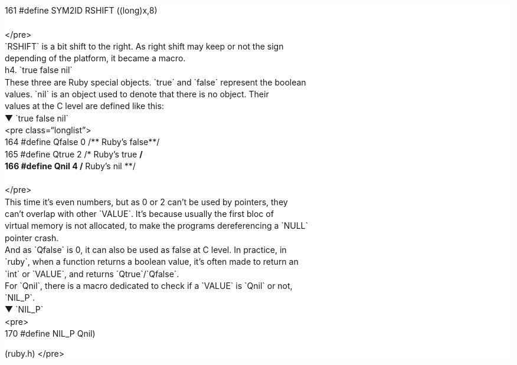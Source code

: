  161 \#define SYM2ID RSHIFT ((long)x,8)
\
\
\</pre\>
\
\`RSHIFT\` is a bit shift to the right. As right shift may keep or not
the sign\
depending of the platform, it became a macro.
\
h4. \`true false nil\`
\
These three are Ruby special objects. \`true\` and \`false\` represent
the boolean\
values. \`nil\` is an object used to denote that there is no object.
Their\
values at the C level are defined like this:
\
▼ \`true false nil\`
\
\<pre class=“longlist”\>\
 164 \#define Qfalse 0 /** Ruby’s false**/\
 165 \#define Qtrue 2 /\* Ruby’s true **/\
 166 \#define Qnil 4 /** Ruby’s nil **/
\
\
\</pre\>\
This time it’s even numbers, but as 0 or 2 can’t be used by pointers,
they\
can’t overlap with other \`VALUE\`. It’s because usually the first bloc
of\
virtual memory is not allocated, to make the programs dereferencing a
\`NULL\`\
pointer crash.
\
And as \`Qfalse\` is 0, it can also be used as false at C level. In
practice, in\
\`ruby\`, when a function returns a boolean value, it’s often made to
return an\
\`int\` or \`VALUE\`, and returns \`Qtrue\`/\`Qfalse\`.
\
For \`Qnil\`, there is a macro dedicated to check if a \`VALUE\` is
\`Qnil\` or not,\
\`NIL\_P\`.
\
▼ \`NIL\_P\`
\
\<pre\>\
 170 \#define NIL\_P  Qnil)

(ruby.h)
\</pre\>
